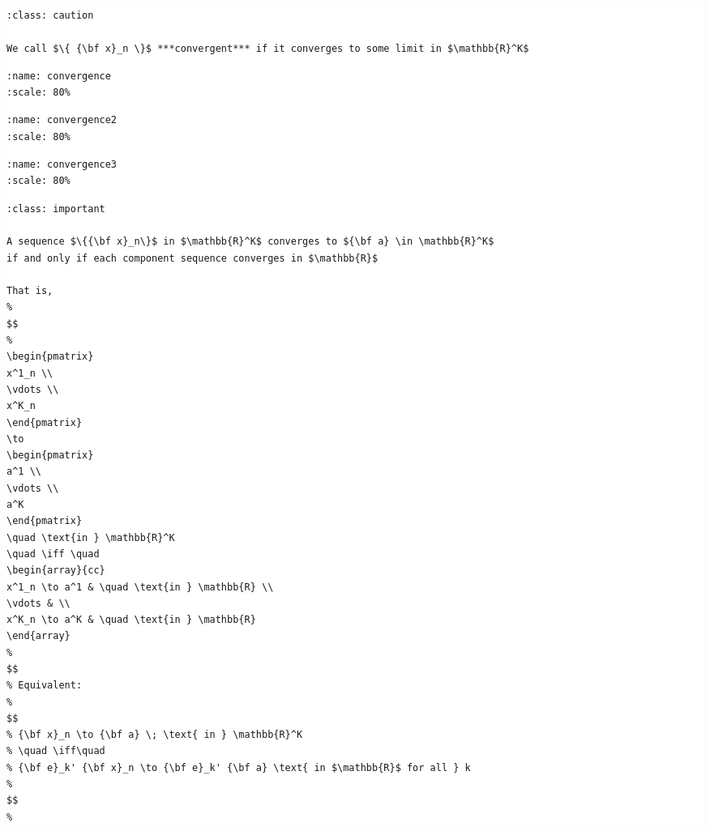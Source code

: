 ```{admonition} Definition
:class: caution

We call $\{ {\bf x}_n \}$ ***convergent*** if it converges to some limit in $\mathbb{R}^K$

```

```{figure} _static/plots/convergence.png
:name: convergence
:scale: 80%
```

```{figure} _static/plots/convergence2.png
:name: convergence2
:scale: 80%
```

```{figure} _static/plots/convergence3.png
:name: convergence3
:scale: 80%
```

```{admonition} Fact
:class: important

A sequence $\{{\bf x}_n\}$ in $\mathbb{R}^K$ converges to ${\bf a} \in \mathbb{R}^K$
if and only if each component sequence converges in $\mathbb{R}$ 

That is,
%
$$
%
\begin{pmatrix}
x^1_n \\
\vdots \\
x^K_n 
\end{pmatrix}
\to
\begin{pmatrix}
a^1 \\
\vdots \\
a^K 
\end{pmatrix}
\quad \text{in } \mathbb{R}^K
\quad \iff \quad
\begin{array}{cc}
x^1_n \to a^1 & \quad \text{in } \mathbb{R} \\
\vdots & \\
x^K_n \to a^K & \quad \text{in } \mathbb{R} 
\end{array}
%
$$
% Equivalent:
%
$$
% {\bf x}_n \to {\bf a} \; \text{ in } \mathbb{R}^K
% \quad \iff\quad 
% {\bf e}_k' {\bf x}_n \to {\bf e}_k' {\bf a} \text{ in $\mathbb{R}$ for all } k
%
$$
%
```
